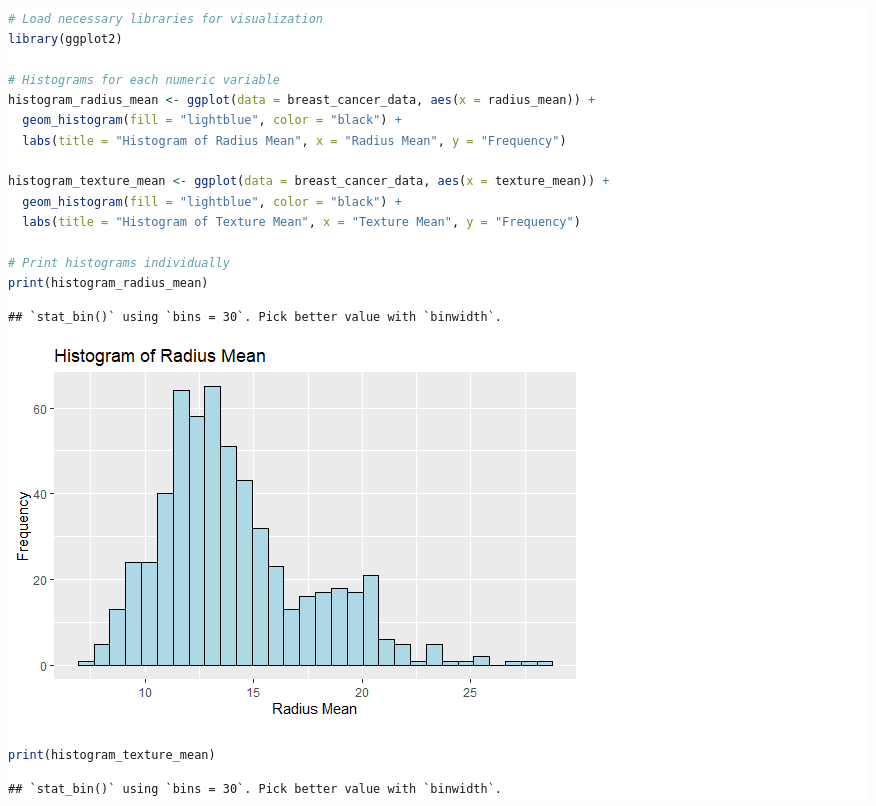 ``` r
# Load necessary libraries for visualization
library(ggplot2)

# Histograms for each numeric variable
histogram_radius_mean <- ggplot(data = breast_cancer_data, aes(x = radius_mean)) +
  geom_histogram(fill = "lightblue", color = "black") +
  labs(title = "Histogram of Radius Mean", x = "Radius Mean", y = "Frequency")

histogram_texture_mean <- ggplot(data = breast_cancer_data, aes(x = texture_mean)) +
  geom_histogram(fill = "lightblue", color = "black") +
  labs(title = "Histogram of Texture Mean", x = "Texture Mean", y = "Frequency")

# Print histograms individually
print(histogram_radius_mean)
```

    ## `stat_bin()` using `bins = 30`. Pick better value with `binwidth`.

![](Breast_Cancer_files/figure-gfm/unnamed-chunk-4-2.png)

``` r
print(histogram_texture_mean)
```

    ## `stat_bin()` using `bins = 30`. Pick better value with `binwidth`.
